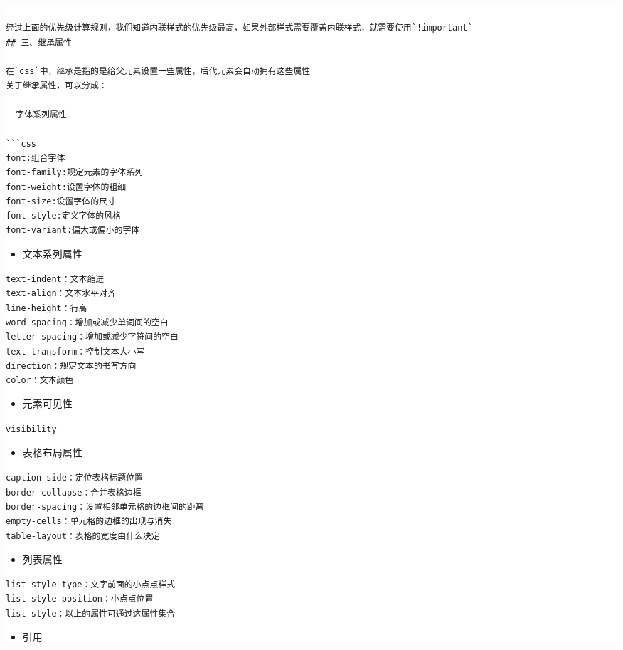 ```  
  
经过上面的优先级计算规则，我们知道内联样式的优先级最高，如果外部样式需要覆盖内联样式，就需要使用`!important`  
## 三、继承属性  
  
在`css`中，继承是指的是给父元素设置一些属性，后代元素会自动拥有这些属性  
关于继承属性，可以分成：  
  
- 字体系列属性  

```css  
font:组合字体  
font-family:规定元素的字体系列  
font-weight:设置字体的粗细  
font-size:设置字体的尺寸  
font-style:定义字体的风格  
font-variant:偏大或偏小的字体  
```  
  
- 文本系列属性  
  
```css  
text-indent：文本缩进  
text-align：文本水平对齐  
line-height：行高  
word-spacing：增加或减少单词间的空白  
letter-spacing：增加或减少字符间的空白  
text-transform：控制文本大小写  
direction：规定文本的书写方向  
color：文本颜色  
```  
  
- 元素可见性  
  
```css  
visibility  
```  
  
- 表格布局属性  
  
```css  
caption-side：定位表格标题位置  
border-collapse：合并表格边框  
border-spacing：设置相邻单元格的边框间的距离  
empty-cells：单元格的边框的出现与消失  
table-layout：表格的宽度由什么决定  
```  
  
- 列表属性  
  
```css  
list-style-type：文字前面的小点点样式  
list-style-position：小点点位置  
list-style：以上的属性可通过这属性集合  
```  
  
- 引用  
  